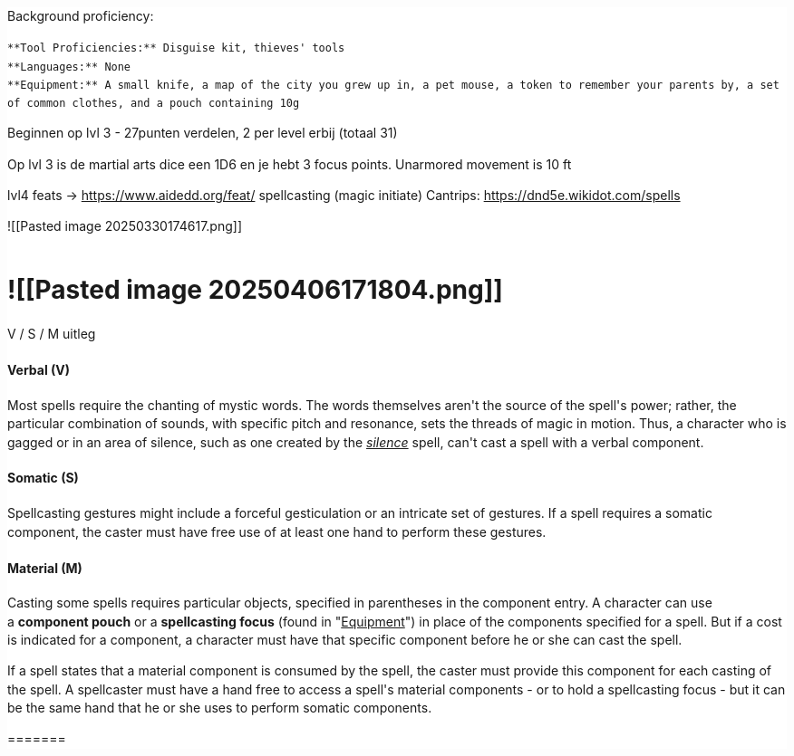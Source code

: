Background proficiency:
```**Skill Proficiencies:** Sleight of Hand, Stealth  
**Tool Proficiencies:** Disguise kit, thieves' tools  
**Languages:** None  
**Equipment:** A small knife, a map of the city you grew up in, a pet mouse, a token to remember your parents by, a set of common clothes, and a pouch containing 10g

```







Beginnen op lvl 3 - 27punten verdelen, 2 per level erbij (totaal 31)

Op lvl 3 is de martial arts dice een 1D6 en je hebt 3 focus points.  Unarmored movement is 10 ft


lvl4 feats -> https://www.aidedd.org/feat/  spellcasting (magic initiate)
Cantrips: https://dnd5e.wikidot.com/spells  

![[Pasted image 20250330174617.png]]

![[Pasted image 20250406171804.png]]
======
V / S / M uitleg

#### Verbal (V)

Most spells require the chanting of mystic words. The words themselves aren't the source of the spell's power; rather, the particular combination of sounds, with specific pitch and resonance, sets the threads of magic in motion. Thus, a character who is gagged or in an area of silence, such as one created by the [_silence_](https://www.aidedd.org/dnd/sorts.php?vo=silence) spell, can't cast a spell with a verbal component.

#### Somatic (S)

Spellcasting gestures might include a forceful gesticulation or an intricate set of gestures. If a spell requires a somatic component, the caster must have free use of at least one hand to perform these gestures.

#### Material (M)

Casting some spells requires particular objects, specified in parentheses in the component entry. A character can use a **component pouch** or a **spellcasting focus** (found in "[Equipment](https://www.aidedd.org/en/rules/equipment/adventuring-gear/)") in place of the components specified for a spell. But if a cost is indicated for a component, a character must have that specific component before he or she can cast the spell.

If a spell states that a material component is consumed by the spell, the caster must provide this component for each casting of the spell. A spellcaster must have a hand free to access a spell's material components - or to hold a spellcasting focus - but it can be the same hand that he or she uses to perform somatic components.

=======
